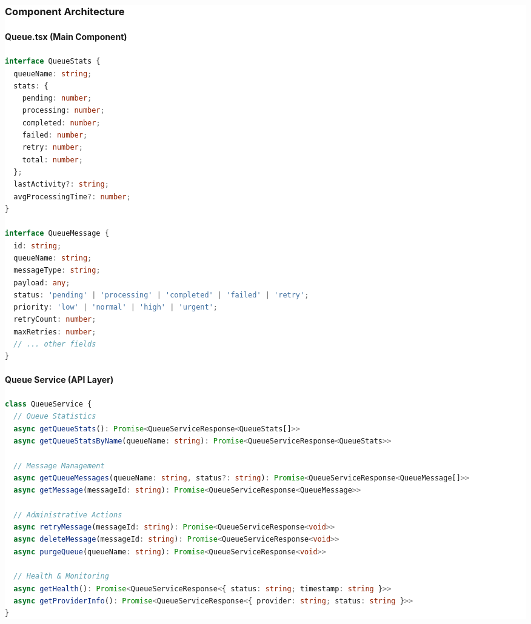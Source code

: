 ### Component Architecture

#### Queue.tsx (Main Component)
```typescript
interface QueueStats {
  queueName: string;
  stats: {
    pending: number;
    processing: number;
    completed: number;
    failed: number;
    retry: number;
    total: number;
  };
  lastActivity?: string;
  avgProcessingTime?: number;
}

interface QueueMessage {
  id: string;
  queueName: string;
  messageType: string;
  payload: any;
  status: 'pending' | 'processing' | 'completed' | 'failed' | 'retry';
  priority: 'low' | 'normal' | 'high' | 'urgent';
  retryCount: number;
  maxRetries: number;
  // ... other fields
}
```

#### Queue Service (API Layer)
```typescript
class QueueService {
  // Queue Statistics
  async getQueueStats(): Promise<QueueServiceResponse<QueueStats[]>>
  async getQueueStatsByName(queueName: string): Promise<QueueServiceResponse<QueueStats>>
  
  // Message Management
  async getQueueMessages(queueName: string, status?: string): Promise<QueueServiceResponse<QueueMessage[]>>
  async getMessage(messageId: string): Promise<QueueServiceResponse<QueueMessage>>
  
  // Administrative Actions
  async retryMessage(messageId: string): Promise<QueueServiceResponse<void>>
  async deleteMessage(messageId: string): Promise<QueueServiceResponse<void>>
  async purgeQueue(queueName: string): Promise<QueueServiceResponse<void>>
  
  // Health & Monitoring
  async getHealth(): Promise<QueueServiceResponse<{ status: string; timestamp: string }>>
  async getProviderInfo(): Promise<QueueServiceResponse<{ provider: string; status: string }>>
}
```
